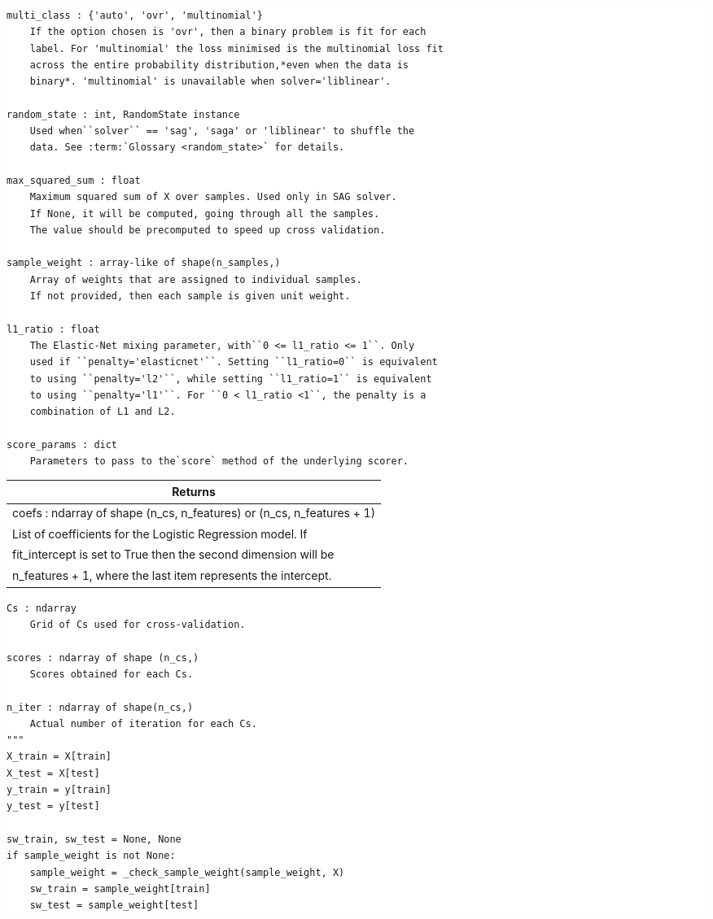     multi_class : {'auto', 'ovr', 'multinomial'}
        If the option chosen is 'ovr', then a binary problem is fit for each
        label. For 'multinomial' the loss minimised is the multinomial loss fit
        across the entire probability distribution,*even when the data is
        binary*. 'multinomial' is unavailable when solver='liblinear'.

    random_state : int, RandomState instance
        Used when``solver`` == 'sag', 'saga' or 'liblinear' to shuffle the
        data. See :term:`Glossary <random_state>` for details.

    max_squared_sum : float
        Maximum squared sum of X over samples. Used only in SAG solver.
        If None, it will be computed, going through all the samples.
        The value should be precomputed to speed up cross validation.

    sample_weight : array-like of shape(n_samples,)
        Array of weights that are assigned to individual samples.
        If not provided, then each sample is given unit weight.

    l1_ratio : float
        The Elastic-Net mixing parameter, with``0 <= l1_ratio <= 1``. Only
        used if ``penalty='elasticnet'``. Setting ``l1_ratio=0`` is equivalent
        to using ``penalty='l2'``, while setting ``l1_ratio=1`` is equivalent
        to using ``penalty='l1'``. For ``0 < l1_ratio <1``, the penalty is a
        combination of L1 and L2.

    score_params : dict
        Parameters to pass to the`score` method of the underlying scorer.

| Returns                                                               |
| --------------------------------------------------------------------- |
| coefs : ndarray of shape (n_cs, n_features) or (n_cs, n_features + 1) |
| List of coefficients for the Logistic Regression model. If            |
| fit_intercept is set to True then the second dimension will be        |
| n_features + 1, where the last item represents the intercept.         |

    Cs : ndarray
        Grid of Cs used for cross-validation.

    scores : ndarray of shape (n_cs,)
        Scores obtained for each Cs.

    n_iter : ndarray of shape(n_cs,)
        Actual number of iteration for each Cs.
    """
    X_train = X[train]
    X_test = X[test]
    y_train = y[train]
    y_test = y[test]

    sw_train, sw_test = None, None
    if sample_weight is not None:
        sample_weight = _check_sample_weight(sample_weight, X)
        sw_train = sample_weight[train]
        sw_test = sample_weight[test]
